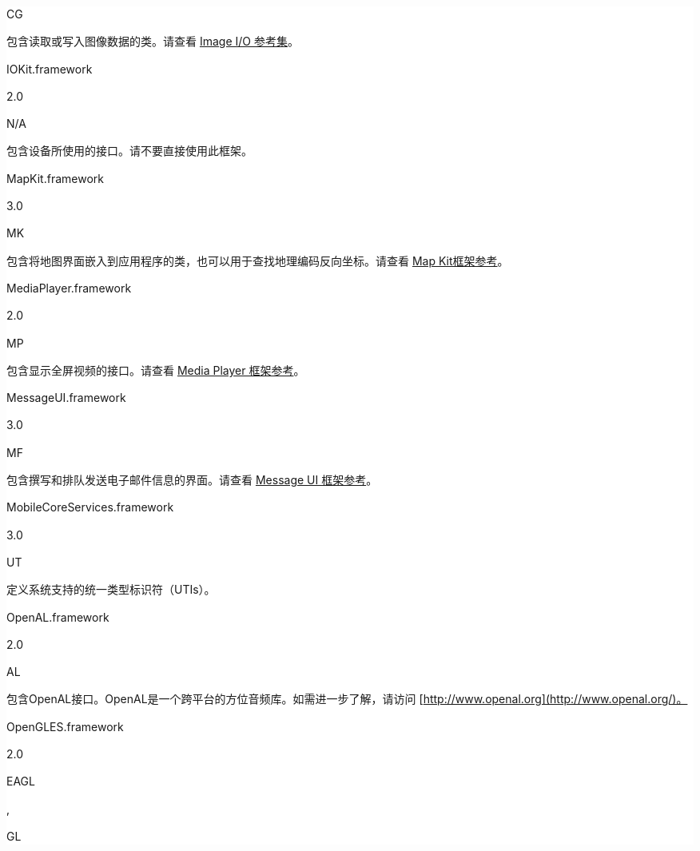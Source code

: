  CG

 包含读取或写入图像数据的类。请查看 [Image I/O 参考集](http://developer.apple.com/iphone/library/documentation/GraphicsImaging/Reference/ImageIORefCollection/index.html#/apple_ref/doc/uid/TP40005102)。

 IOKit.framework

 2.0

 N/A

 包含设备所使用的接口。请不要直接使用此框架。

 MapKit.framework

 3.0

 MK

 包含将地图界面嵌入到应用程序的类，也可以用于查找地理编码反向坐标。请查看 [Map Kit框架参考](http://developer.apple.com/iphone/library/documentation/MapKit/Reference/MapKit_Framework_Reference/index.html#/apple_ref/doc/uid/TP40008210)。

 MediaPlayer.framework

 2.0

 MP

 包含显示全屏视频的接口。请查看 [Media Player 框架参考](http://developer.apple.com/iphone/library/documentation/MediaPlayer/Reference/MediaPlayer_Framework/index.html#/apple_ref/doc/uid/TP40006952)。

 MessageUI.framework

 3.0

 MF

 包含撰写和排队发送电子邮件信息的界面。请查看 [Message UI 框架参考](http://developer.apple.com/iphone/library/documentation/MessageUI/Reference/MessageUI_Framework_Reference/index.html#/apple_ref/doc/uid/TP40008274)。

 MobileCoreServices.framework

 3.0

 UT

 定义系统支持的统一类型标识符（UTIs）。

 OpenAL.framework

 2.0

 AL

 包含OpenAL接口。OpenAL是一个跨平台的方位音频库。如需进一步了解，请访问 [http://www.openal.org](http://www.openal.org/)。

 OpenGLES.framework

 2.0

 EAGL

 ,

 GL
